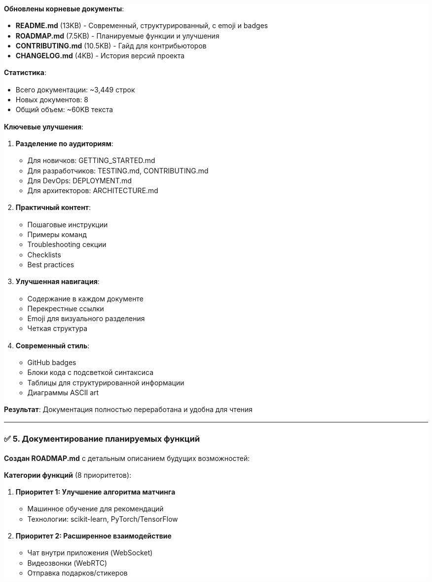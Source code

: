 **Обновлены корневые документы**:
- **README.md** (13KB) - Современный, структурированный, с emoji и badges
- **ROADMAP.md** (7.5KB) - Планируемые функции и улучшения
- **CONTRIBUTING.md** (10.5KB) - Гайд для контрибьюторов
- **CHANGELOG.md** (4KB) - История версий проекта

**Статистика**:
- Всего документации: ~3,449 строк
- Новых документов: 8
- Общий объем: ~60KB текста

**Ключевые улучшения**:

1. **Разделение по аудиториям**:
   - Для новичков: GETTING_STARTED.md
   - Для разработчиков: TESTING.md, CONTRIBUTING.md
   - Для DevOps: DEPLOYMENT.md
   - Для архитекторов: ARCHITECTURE.md

2. **Практичный контент**:
   - Пошаговые инструкции
   - Примеры команд
   - Troubleshooting секции
   - Checklists
   - Best practices

3. **Улучшенная навигация**:
   - Содержание в каждом документе
   - Перекрестные ссылки
   - Emoji для визуального разделения
   - Четкая структура

4. **Современный стиль**:
   - GitHub badges
   - Блоки кода с подсветкой синтаксиса
   - Таблицы для структурированной информации
   - Диаграммы ASCII art

**Результат**: Документация полностью переработана и удобна для чтения

---

### ✅ 5. Документирование планируемых функций

**Создан ROADMAP.md** с детальным описанием будущих возможностей:

**Категории функций** (8 приоритетов):

1. **Приоритет 1: Улучшение алгоритма матчинга**
   - Машинное обучение для рекомендаций
   - Технологии: scikit-learn, PyTorch/TensorFlow

2. **Приоритет 2: Расширенное взаимодействие**
   - Чат внутри приложения (WebSocket)
   - Видеозвонки (WebRTC)
   - Отправка подарков/стикеров
